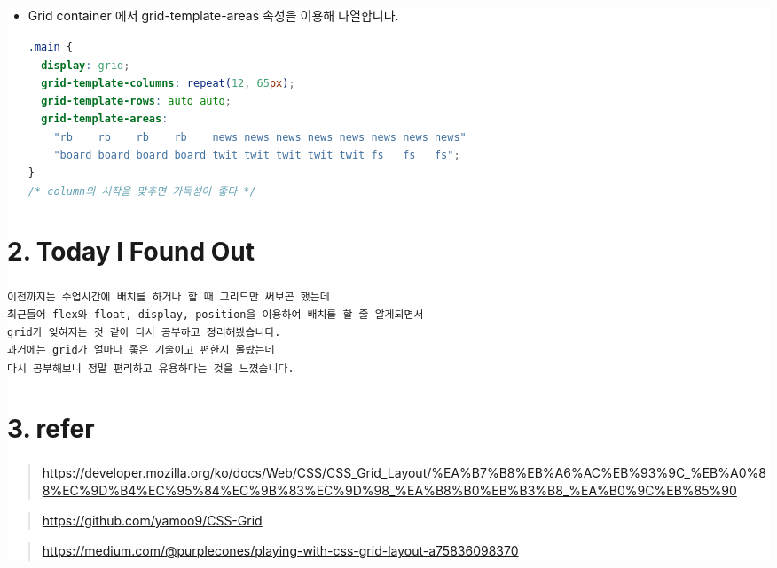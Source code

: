 - Grid container 에서 grid-template-areas 속성을 이용해 나열합니다.

  ```css
  .main {
    display: grid;
    grid-template-columns: repeat(12, 65px);
    grid-template-rows: auto auto;
    grid-template-areas:
      "rb    rb    rb    rb    news news news news news news news news"
      "board board board board twit twit twit twit twit fs   fs   fs";
  }
  /* column의 시작을 맞추면 가독성이 좋다 */
  ```

# 2. Today I Found Out

```
이전까지는 수업시간에 배치를 하거나 할 때 그리드만 써보곤 했는데
최근들어 flex와 float, display, position을 이용하여 배치를 할 줄 알게되면서
grid가 잊혀지는 것 같아 다시 공부하고 정리해봤습니다.
과거에는 grid가 얼마나 좋은 기술이고 편한지 몰랐는데
다시 공부해보니 정말 편리하고 유용하다는 것을 느꼈습니다.
```

# 3. refer

> https://developer.mozilla.org/ko/docs/Web/CSS/CSS_Grid_Layout/%EA%B7%B8%EB%A6%AC%EB%93%9C_%EB%A0%88%EC%9D%B4%EC%95%84%EC%9B%83%EC%9D%98_%EA%B8%B0%EB%B3%B8_%EA%B0%9C%EB%85%90

> https://github.com/yamoo9/CSS-Grid

> https://medium.com/@purplecones/playing-with-css-grid-layout-a75836098370
